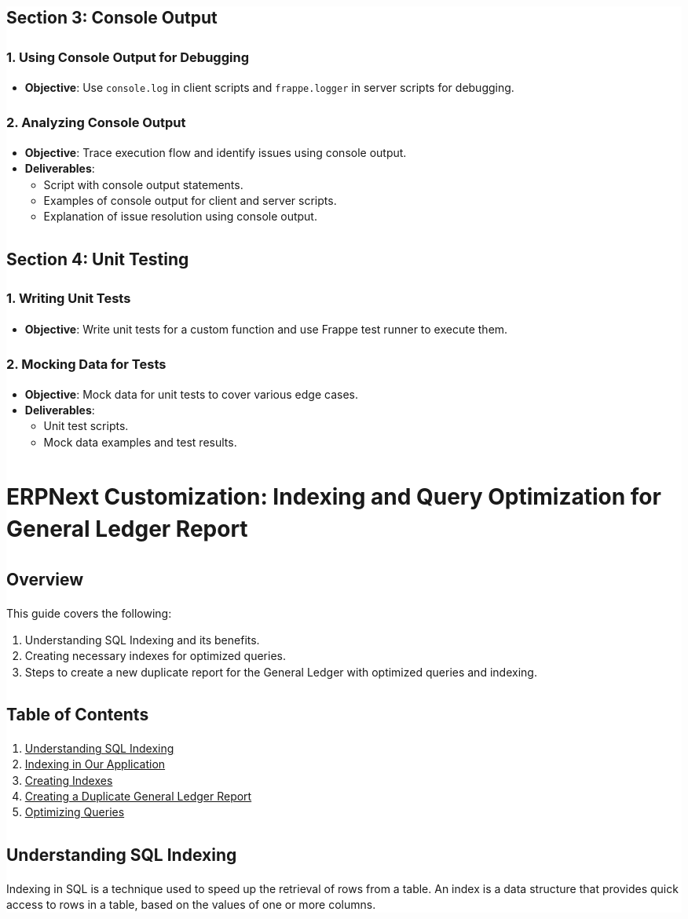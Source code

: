 ## Section 3: Console Output

### 1. Using Console Output for Debugging
- **Objective**: Use `console.log` in client scripts and `frappe.logger` in server scripts for debugging.

### 2. Analyzing Console Output
- **Objective**: Trace execution flow and identify issues using console output.
- **Deliverables**:
  - Script with console output statements.
  - Examples of console output for client and server scripts.
  - Explanation of issue resolution using console output.

## Section 4: Unit Testing

### 1. Writing Unit Tests
- **Objective**: Write unit tests for a custom function and use Frappe test runner to execute them.

### 2. Mocking Data for Tests
- **Objective**: Mock data for unit tests to cover various edge cases.
- **Deliverables**:
  - Unit test scripts.
  - Mock data examples and test results.


# ERPNext Customization: Indexing and Query Optimization for General Ledger Report

## Overview

This guide covers the following:
1. Understanding SQL Indexing and its benefits.
2. Creating necessary indexes for optimized queries.
3. Steps to create a new duplicate report for the General Ledger with optimized queries and indexing.

## Table of Contents

1. [Understanding SQL Indexing](#understanding-sql-indexing)
2. [Indexing in Our Application](#indexing-in-our-application)
3. [Creating Indexes](#creating-indexes)
4. [Creating a Duplicate General Ledger Report](#creating-a-duplicate-general-ledger-report)
5. [Optimizing Queries](#optimizing-queries)

## Understanding SQL Indexing

Indexing in SQL is a technique used to speed up the retrieval of rows from a table. An index is a data structure that provides quick access to rows in a table, based on the values of one or more columns.
